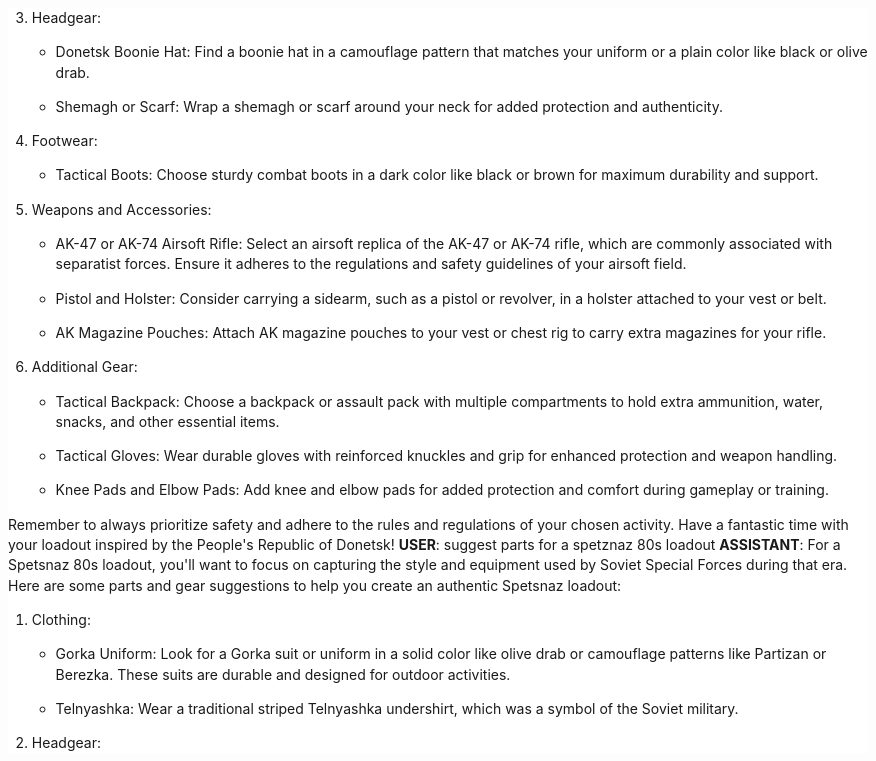 
3. Headgear:

   - Donetsk Boonie Hat: Find a boonie hat in a camouflage pattern that matches your uniform or a plain color like black or olive drab.

   - Shemagh or Scarf: Wrap a shemagh or scarf around your neck for added protection and authenticity.



4. Footwear:

   - Tactical Boots: Choose sturdy combat boots in a dark color like black or brown for maximum durability and support.



5. Weapons and Accessories:

   - AK-47 or AK-74 Airsoft Rifle: Select an airsoft replica of the AK-47 or AK-74 rifle, which are commonly associated with separatist forces. Ensure it adheres to the regulations and safety guidelines of your airsoft field.

   - Pistol and Holster: Consider carrying a sidearm, such as a pistol or revolver, in a holster attached to your vest or belt.

   - AK Magazine Pouches: Attach AK magazine pouches to your vest or chest rig to carry extra magazines for your rifle.



6. Additional Gear:

   - Tactical Backpack: Choose a backpack or assault pack with multiple compartments to hold extra ammunition, water, snacks, and other essential items.

   - Tactical Gloves: Wear durable gloves with reinforced knuckles and grip for enhanced protection and weapon handling.

   - Knee Pads and Elbow Pads: Add knee and elbow pads for added protection and comfort during gameplay or training.



Remember to always prioritize safety and adhere to the rules and regulations of your chosen activity. Have a fantastic time with your loadout inspired by the People's Republic of Donetsk!
**USER**: suggest parts for a spetznaz 80s loadout
**ASSISTANT**: For a Spetsnaz 80s loadout, you'll want to focus on capturing the style and equipment used by Soviet Special Forces during that era. Here are some parts and gear suggestions to help you create an authentic Spetsnaz loadout:



1. Clothing:

   - Gorka Uniform: Look for a Gorka suit or uniform in a solid color like olive drab or camouflage patterns like Partizan or Berezka. These suits are durable and designed for outdoor activities.

   - Telnyashka: Wear a traditional striped Telnyashka undershirt, which was a symbol of the Soviet military.



2. Headgear:
